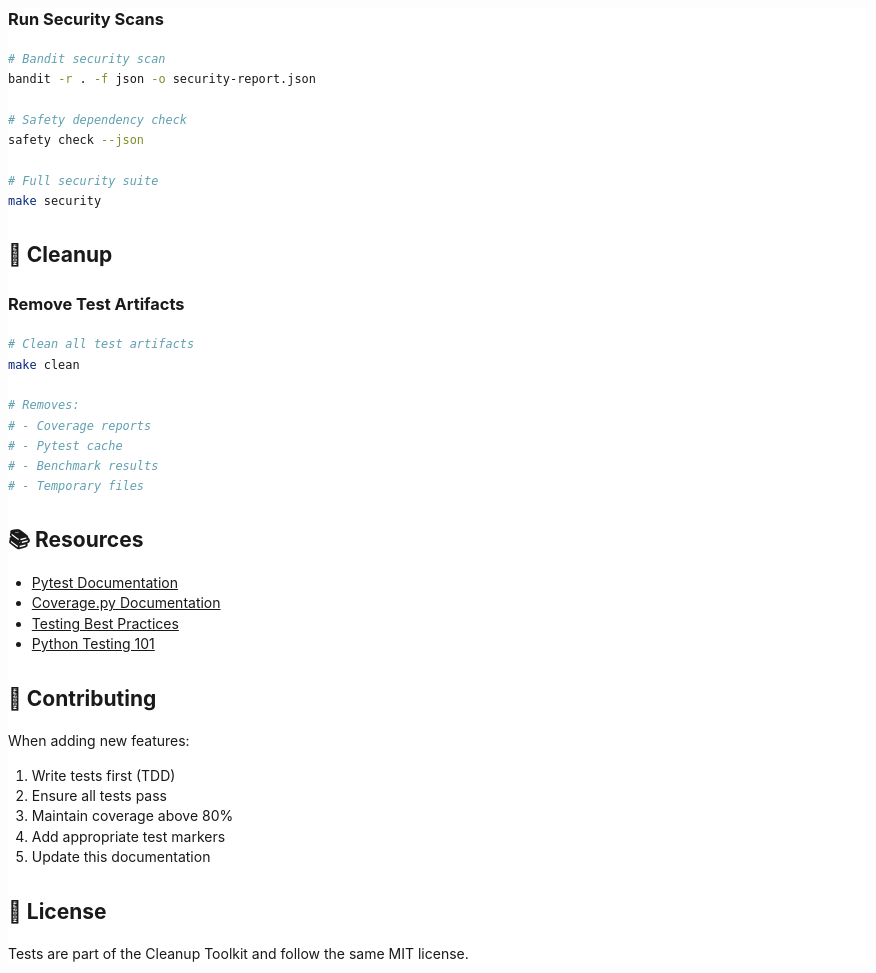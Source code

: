 ### Run Security Scans
```bash
# Bandit security scan
bandit -r . -f json -o security-report.json

# Safety dependency check
safety check --json

# Full security suite
make security
```

## 🧹 Cleanup

### Remove Test Artifacts
```bash
# Clean all test artifacts
make clean

# Removes:
# - Coverage reports
# - Pytest cache
# - Benchmark results
# - Temporary files
```

## 📚 Resources

- [Pytest Documentation](https://docs.pytest.org/)
- [Coverage.py Documentation](https://coverage.readthedocs.io/)
- [Testing Best Practices](https://testdriven.io/blog/testing-best-practices/)
- [Python Testing 101](https://realpython.com/python-testing/)

## 🤝 Contributing

When adding new features:
1. Write tests first (TDD)
2. Ensure all tests pass
3. Maintain coverage above 80%
4. Add appropriate test markers
5. Update this documentation

## 📄 License

Tests are part of the Cleanup Toolkit and follow the same MIT license.
